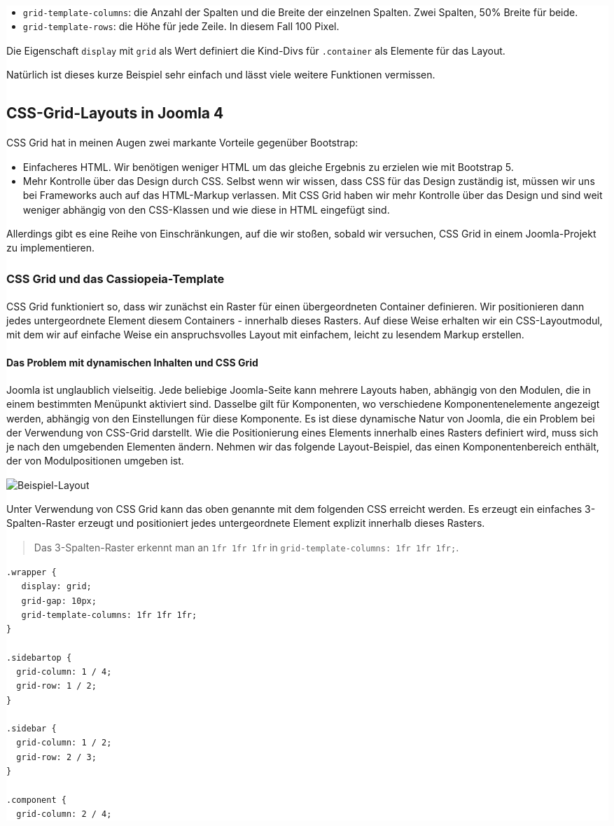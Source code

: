- `grid-template-columns`: die Anzahl der Spalten und die Breite der einzelnen Spalten. Zwei Spalten, 50% Breite für beide.
- `grid-template-rows`: die Höhe für jede Zeile. In diesem Fall 100 Pixel.

Die Eigenschaft `display` mit `grid` als Wert definiert die Kind-Divs für `.container` als Elemente für das Layout.

Natürlich ist dieses kurze Beispiel sehr einfach und lässt viele weitere Funktionen vermissen.

## CSS-Grid-Layouts in Joomla 4

CSS Grid hat in meinen Augen zwei markante Vorteile gegenüber Bootstrap:

- Einfacheres HTML. Wir benötigen weniger HTML um das gleiche Ergebnis zu erzielen wie mit Bootstrap 5.
- Mehr Kontrolle über das Design durch CSS. Selbst wenn wir wissen, dass CSS für das Design zuständig ist, müssen wir uns bei Frameworks auch auf das HTML-Markup verlassen. Mit CSS Grid haben wir mehr Kontrolle über das Design und sind weit weniger abhängig von den CSS-Klassen und wie diese in HTML eingefügt sind.

Allerdings gibt es eine Reihe von Einschränkungen, auf die wir stoßen, sobald wir versuchen, CSS Grid in einem Joomla-Projekt zu implementieren.

### CSS Grid und das Cassiopeia-Template

CSS Grid funktioniert so, dass wir zunächst ein Raster für einen übergeordneten Container definieren. Wir positionieren dann jedes untergeordnete Element diesem Containers - innerhalb dieses Rasters. Auf diese Weise erhalten wir ein CSS-Layoutmodul, mit dem wir auf einfache Weise ein anspruchsvolles Layout mit einfachem, leicht zu lesendem Markup erstellen.

#### Das Problem mit dynamischen Inhalten und CSS Grid

Joomla ist unglaublich vielseitig. Jede beliebige Joomla-Seite kann mehrere Layouts haben, abhängig von den Modulen, die in einem bestimmten Menüpunkt aktiviert sind. Dasselbe gilt für Komponenten, wo verschiedene Komponentenelemente angezeigt werden, abhängig von den Einstellungen für diese Komponente. Es ist diese dynamische Natur von Joomla, die ein Problem bei der Verwendung von CSS-Grid darstellt. Wie die Positionierung eines Elements innerhalb eines Rasters definiert wird, muss sich je nach den umgebenden Elementen ändern. Nehmen wir das folgende Layout-Beispiel, das einen Komponentenbereich enthält, der von Modulpositionen umgeben ist.

![Beispiel-Layout](/images/grid1.png)

Unter Verwendung von CSS Grid kann das oben genannte mit dem folgenden CSS erreicht werden. Es erzeugt ein einfaches 3-Spalten-Raster erzeugt und positioniert jedes untergeordnete Element explizit innerhalb dieses Rasters.

> Das 3-Spalten-Raster erkennt man an `1fr 1fr 1fr` in `grid-template-columns: 1fr 1fr 1fr;`.

```
.wrapper {
   display: grid;
   grid-gap: 10px;
   grid-template-columns: 1fr 1fr 1fr;
}

.sidebartop {
  grid-column: 1 / 4;
  grid-row: 1 / 2;
}

.sidebar {
  grid-column: 1 / 2;
  grid-row: 2 / 3;
}

.component {
  grid-column: 2 / 4;
```